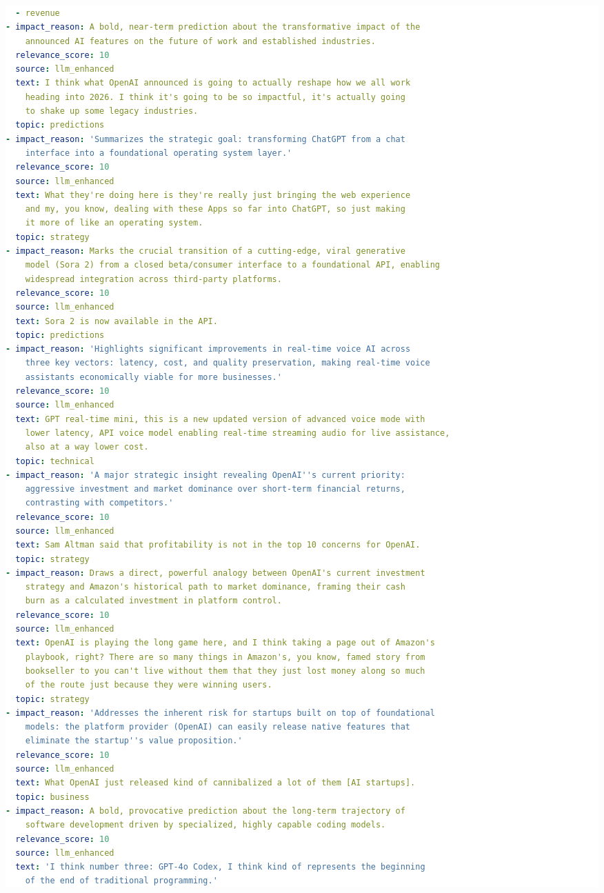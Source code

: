 ```yaml
  - revenue
- impact_reason: A bold, near-term prediction about the transformative impact of the
    announced AI features on the future of work and established industries.
  relevance_score: 10
  source: llm_enhanced
  text: I think what OpenAI announced is going to actually reshape how we all work
    heading into 2026. I think it's going to be so impactful, it's actually going
    to shake up some legacy industries.
  topic: predictions
- impact_reason: 'Summarizes the strategic goal: transforming ChatGPT from a chat
    interface into a foundational operating system layer.'
  relevance_score: 10
  source: llm_enhanced
  text: What they're doing here is they're really just bringing the web experience
    and my, you know, dealing with these Apps so far into ChatGPT, so just making
    it more of like an operating system.
  topic: strategy
- impact_reason: Marks the crucial transition of a cutting-edge, viral generative
    model (Sora 2) from a closed beta/consumer interface to a foundational API, enabling
    widespread integration across third-party platforms.
  relevance_score: 10
  source: llm_enhanced
  text: Sora 2 is now available in the API.
  topic: predictions
- impact_reason: 'Highlights significant improvements in real-time voice AI across
    three key vectors: latency, cost, and quality preservation, making real-time voice
    assistants economically viable for more businesses.'
  relevance_score: 10
  source: llm_enhanced
  text: GPT real-time mini, this is a new updated version of advanced voice mode with
    lower latency, API voice model enabling real-time streaming audio for live assistance,
    also at a way lower cost.
  topic: technical
- impact_reason: 'A major strategic insight revealing OpenAI''s current priority:
    aggressive investment and market dominance over short-term financial returns,
    contrasting with competitors.'
  relevance_score: 10
  source: llm_enhanced
  text: Sam Altman said that profitability is not in the top 10 concerns for OpenAI.
  topic: strategy
- impact_reason: Draws a direct, powerful analogy between OpenAI's current investment
    strategy and Amazon's historical path to market dominance, framing their cash
    burn as a calculated investment in platform control.
  relevance_score: 10
  source: llm_enhanced
  text: OpenAI is playing the long game here, and I think taking a page out of Amazon's
    playbook, right? There are so many things in Amazon's, you know, famed story from
    bookseller to you can't live without them that they just lost money along so much
    of the route just because they were winning users.
  topic: strategy
- impact_reason: 'Addresses the inherent risk for startups built on top of foundational
    models: the platform provider (OpenAI) can easily release native features that
    eliminate the startup''s value proposition.'
  relevance_score: 10
  source: llm_enhanced
  text: What OpenAI just released kind of cannibalized a lot of them [AI startups].
  topic: business
- impact_reason: A bold, provocative prediction about the long-term trajectory of
    software development driven by specialized, highly capable coding models.
  relevance_score: 10
  source: llm_enhanced
  text: 'I think number three: GPT-4o Codex, I think kind of represents the beginning
    of the end of traditional programming.'
```